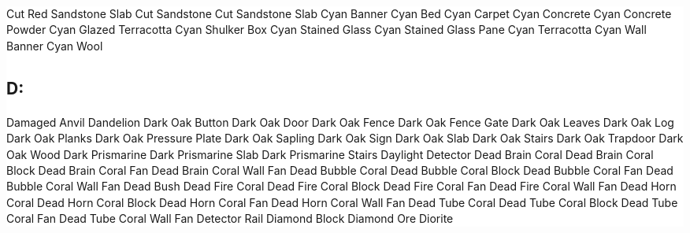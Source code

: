 Cut Red Sandstone Slab
Cut Sandstone
Cut Sandstone Slab
Cyan Banner
Cyan Bed
Cyan Carpet
Cyan Concrete
Cyan Concrete Powder
Cyan Glazed Terracotta
Cyan Shulker Box
Cyan Stained Glass
Cyan Stained Glass Pane
Cyan Terracotta
Cyan Wall Banner
Cyan Wool

## D:

Damaged Anvil
Dandelion
Dark Oak Button
Dark Oak Door
Dark Oak Fence
Dark Oak Fence Gate
Dark Oak Leaves
Dark Oak Log
Dark Oak Planks
Dark Oak Pressure Plate
Dark Oak Sapling
Dark Oak Sign
Dark Oak Slab
Dark Oak Stairs
Dark Oak Trapdoor
Dark Oak Wood
Dark Prismarine
Dark Prismarine Slab
Dark Prismarine Stairs
Daylight Detector
Dead Brain Coral
Dead Brain Coral Block
Dead Brain Coral Fan
Dead Brain Coral Wall Fan
Dead Bubble Coral
Dead Bubble Coral Block
Dead Bubble Coral Fan
Dead Bubble Coral Wall Fan
Dead Bush
Dead Fire Coral
Dead Fire Coral Block
Dead Fire Coral Fan
Dead Fire Coral Wall Fan
Dead Horn Coral
Dead Horn Coral Block
Dead Horn Coral Fan
Dead Horn Coral Wall Fan
Dead Tube Coral
Dead Tube Coral Block
Dead Tube Coral Fan
Dead Tube Coral Wall Fan
Detector Rail
Diamond Block
Diamond Ore
Diorite